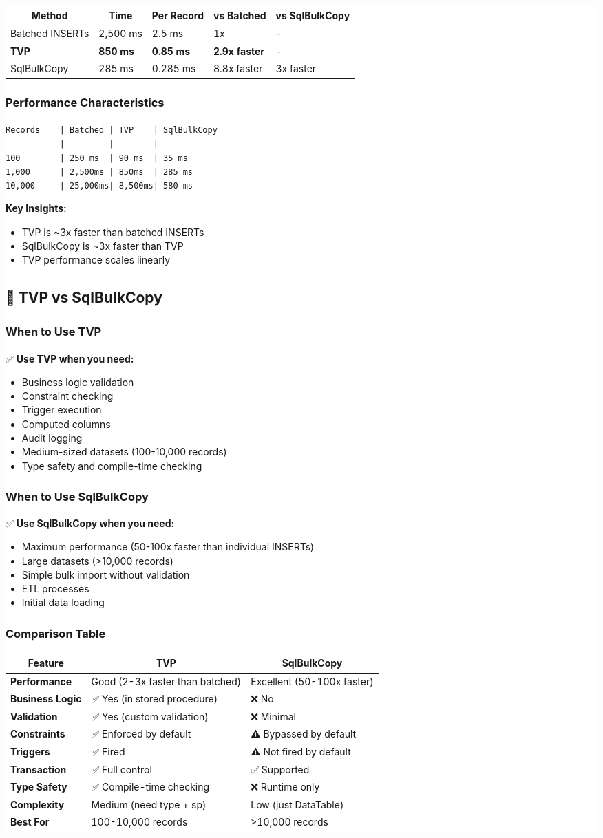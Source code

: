 | Method | Time | Per Record | vs Batched | vs SqlBulkCopy |
|--------|------|------------|------------|----------------|
| Batched INSERTs | 2,500 ms | 2.5 ms | 1x | - |
| **TVP** | **850 ms** | **0.85 ms** | **2.9x faster** | - |
| SqlBulkCopy | 285 ms | 0.285 ms | 8.8x faster | 3x faster |

### Performance Characteristics

```
Records    | Batched | TVP    | SqlBulkCopy
-----------|---------|--------|------------
100        | 250 ms  | 90 ms  | 35 ms
1,000      | 2,500ms | 850ms  | 285 ms
10,000     | 25,000ms| 8,500ms| 580 ms
```

**Key Insights:**
- TVP is ~3x faster than batched INSERTs
- SqlBulkCopy is ~3x faster than TVP
- TVP performance scales linearly

## 🔄 TVP vs SqlBulkCopy

### When to Use TVP

✅ **Use TVP when you need:**
- Business logic validation
- Constraint checking
- Trigger execution
- Computed columns
- Audit logging
- Medium-sized datasets (100-10,000 records)
- Type safety and compile-time checking

### When to Use SqlBulkCopy

✅ **Use SqlBulkCopy when you need:**
- Maximum performance (50-100x faster than individual INSERTs)
- Large datasets (>10,000 records)
- Simple bulk import without validation
- ETL processes
- Initial data loading

### Comparison Table

| Feature | TVP | SqlBulkCopy |
|---------|-----|-------------|
| **Performance** | Good (2-3x faster than batched) | Excellent (50-100x faster) |
| **Business Logic** | ✅ Yes (in stored procedure) | ❌ No |
| **Validation** | ✅ Yes (custom validation) | ❌ Minimal |
| **Constraints** | ✅ Enforced by default | ⚠️ Bypassed by default |
| **Triggers** | ✅ Fired | ⚠️ Not fired by default |
| **Transaction** | ✅ Full control | ✅ Supported |
| **Type Safety** | ✅ Compile-time checking | ❌ Runtime only |
| **Complexity** | Medium (need type + sp) | Low (just DataTable) |
| **Best For** | 100-10,000 records | >10,000 records |
